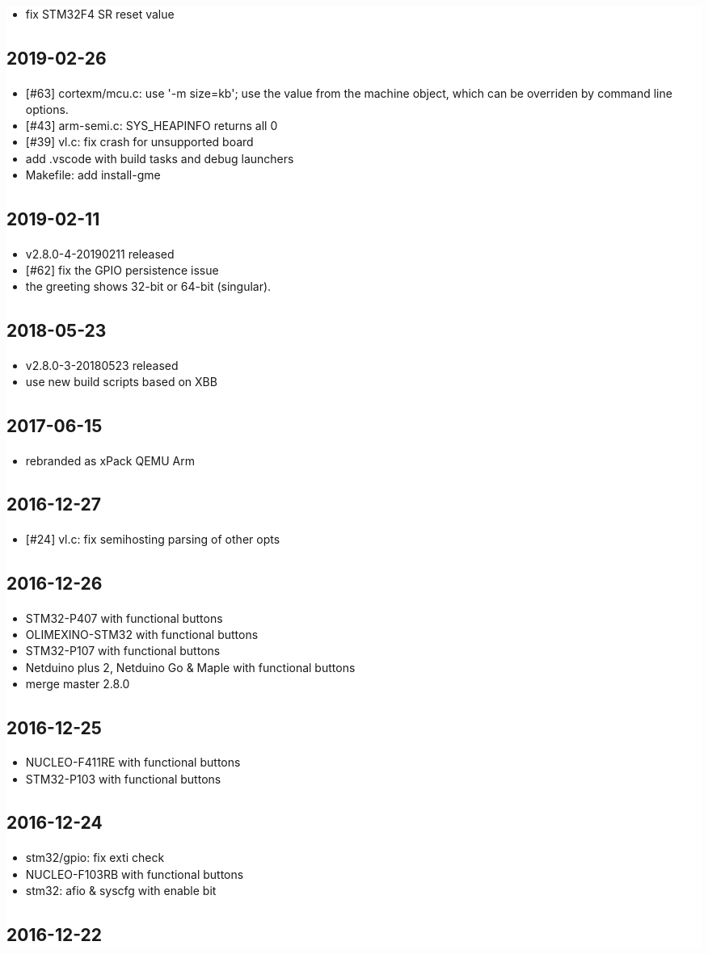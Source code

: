 - fix STM32F4 SR reset value

## 2019-02-26

- [#63] cortexm/mcu.c: use '-m size=kb'; use the value from the machine object, which can be overriden by command line options.
- [#43] arm-semi.c: SYS_HEAPINFO returns all 0
- [#39] vl.c: fix crash for unsupported board
- add .vscode with build tasks and debug launchers
- Makefile: add install-gme

## 2019-02-11

- v2.8.0-4-20190211 released
- [#62] fix the GPIO persistence issue
- the greeting shows 32-bit or 64-bit (singular).

## 2018-05-23

- v2.8.0-3-20180523 released
- use new build scripts based on XBB

## 2017-06-15

- rebranded as xPack QEMU Arm

## 2016-12-27

- [#24] vl.c: fix semihosting parsing of other opts

## 2016-12-26

- STM32-P407 with functional buttons
- OLIMEXINO-STM32 with functional buttons
- STM32-P107 with functional buttons
- Netduino plus 2, Netduino Go & Maple with functional buttons
- merge master 2.8.0

## 2016-12-25

- NUCLEO-F411RE with functional buttons
- STM32-P103 with functional buttons

## 2016-12-24

- stm32/gpio: fix exti check
- NUCLEO-F103RB with functional buttons
- stm32: afio & syscfg with enable bit

## 2016-12-22
